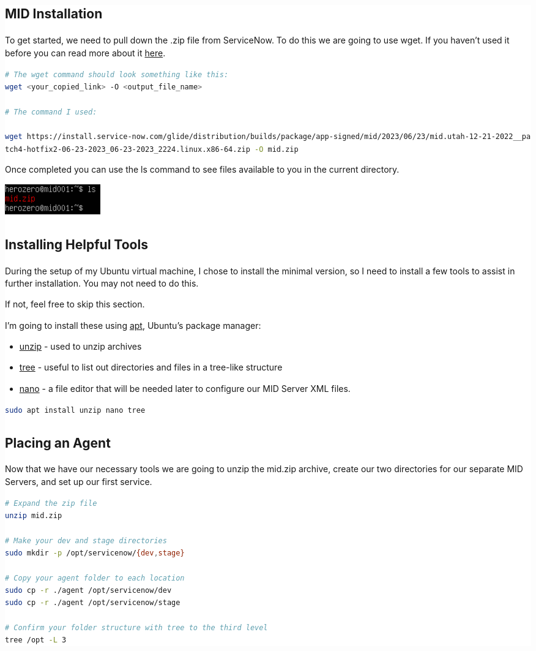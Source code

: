 ## MID Installation
To get started, we need to pull down the .zip file from ServiceNow. To do this we are going to use wget. If you haven’t used it before you can read more about it [here](https://www.gnu.org/software/wget/manual/wget.html).

```sh
# The wget command should look something like this:
wget <your_copied_link> -O <output_file_name>

# The command I used: 

wget https://install.service-now.com/glide/distribution/builds/package/app-signed/mid/2023/06/23/mid.utah-12-21-2022__patch4-hotfix2-06-23-2023_06-23-2023_2224.linux.x86-64.zip -O mid.zip
```

Once completed you can use the ls command to see files available to you in the current directory.

![wget output](../assets/installing_multiple_mid_servers_on_a_linux_distro/ls_home_directory_mid.png)

## Installing Helpful Tools
During the setup of my Ubuntu virtual machine, I chose to install the minimal version, so I need to install a few tools to assist in further installation. You may not need to do this.

If not, feel free to skip this section.

I’m going to install these using [apt](https://manpages.ubuntu.com/manpages/xenial/man8/apt.8.html), Ubuntu’s package manager:

- [unzip](https://linux.die.net/man/1/unzip) - used to unzip archives

- [tree](https://linux.die.net/man/1/tree) - useful to list out directories and files in a tree-like structure

- [nano](https://www.nano-editor.org/) - a file editor that will be needed later to configure our MID Server XML files.

```sh
sudo apt install unzip nano tree
```

## Placing an Agent

Now that we have our necessary tools we are going to unzip the mid.zip archive, create our two directories for our separate MID Servers, and set up our first service.

```sh
# Expand the zip file
unzip mid.zip 

# Make your dev and stage directories
sudo mkdir -p /opt/servicenow/{dev,stage}

# Copy your agent folder to each location
sudo cp -r ./agent /opt/servicenow/dev
sudo cp -r ./agent /opt/servicenow/stage

# Confirm your folder structure with tree to the third level
tree /opt -L 3
```
